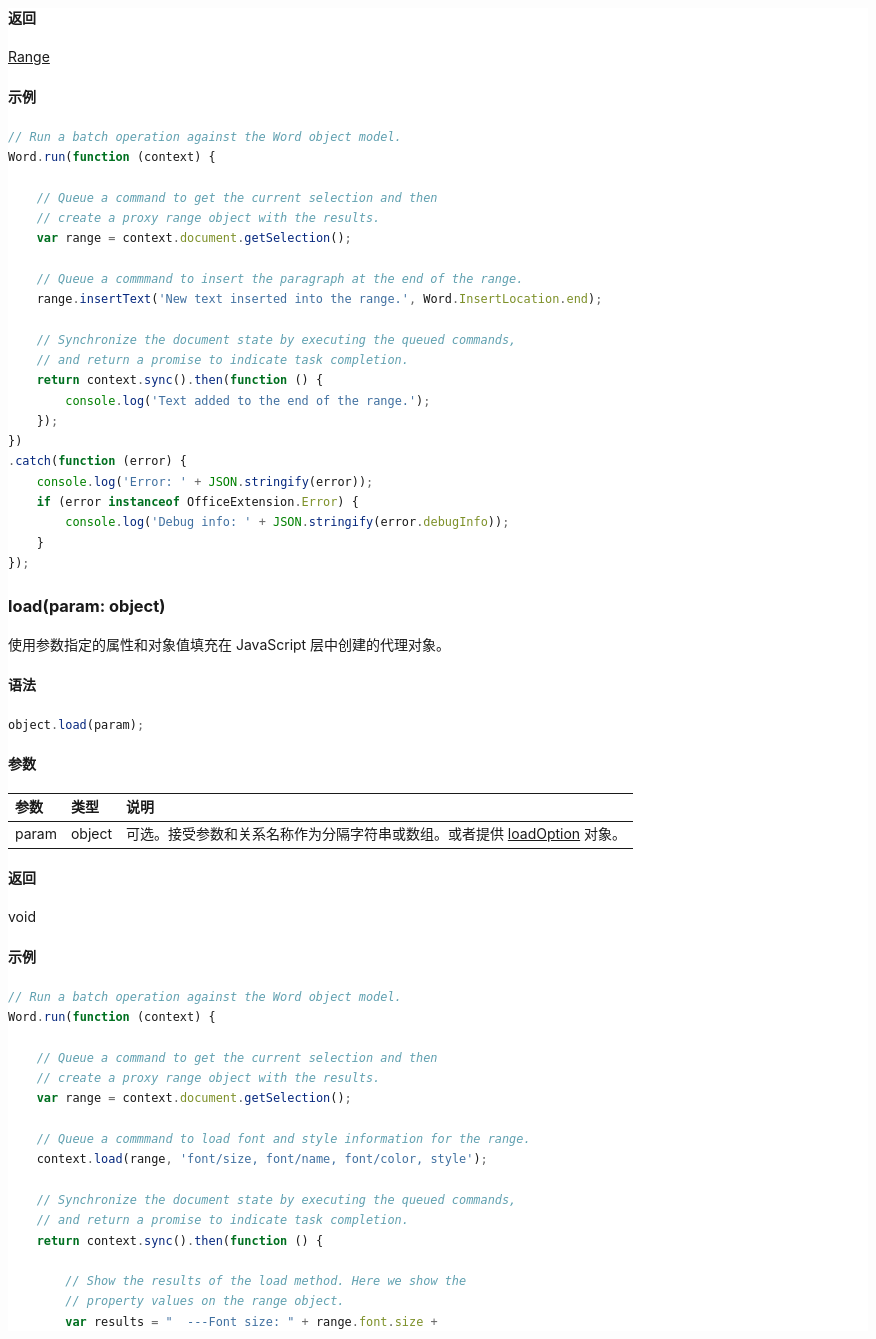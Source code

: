 #### <a name="returns"></a>返回
[Range](range.md)

#### <a name="examples"></a>示例
```js
// Run a batch operation against the Word object model.
Word.run(function (context) {

    // Queue a command to get the current selection and then
    // create a proxy range object with the results.
    var range = context.document.getSelection();

    // Queue a commmand to insert the paragraph at the end of the range.
    range.insertText('New text inserted into the range.', Word.InsertLocation.end);

    // Synchronize the document state by executing the queued commands,
    // and return a promise to indicate task completion.
    return context.sync().then(function () {
        console.log('Text added to the end of the range.');
    });
})
.catch(function (error) {
    console.log('Error: ' + JSON.stringify(error));
    if (error instanceof OfficeExtension.Error) {
        console.log('Debug info: ' + JSON.stringify(error.debugInfo));
    }
});
```

### <a name="load(param:-object)"></a>load(param: object)
使用参数指定的属性和对象值填充在 JavaScript 层中创建的代理对象。

#### <a name="syntax"></a>语法
```js
object.load(param);
```

#### <a name="parameters"></a>参数
| 参数    | 类型   |说明|
|:---------------|:--------|:----------|
|param|object|可选。接受参数和关系名称作为分隔字符串或数组。或者提供 [loadOption](loadoption.md) 对象。|

#### <a name="returns"></a>返回
void

#### <a name="examples"></a>示例
```js
// Run a batch operation against the Word object model.
Word.run(function (context) {

    // Queue a command to get the current selection and then
    // create a proxy range object with the results.
    var range = context.document.getSelection();

    // Queue a commmand to load font and style information for the range.
    context.load(range, 'font/size, font/name, font/color, style');

    // Synchronize the document state by executing the queued commands,
    // and return a promise to indicate task completion.
    return context.sync().then(function () {

        // Show the results of the load method. Here we show the
        // property values on the range object.
        var results = "  ---Font size: " + range.font.size +
```